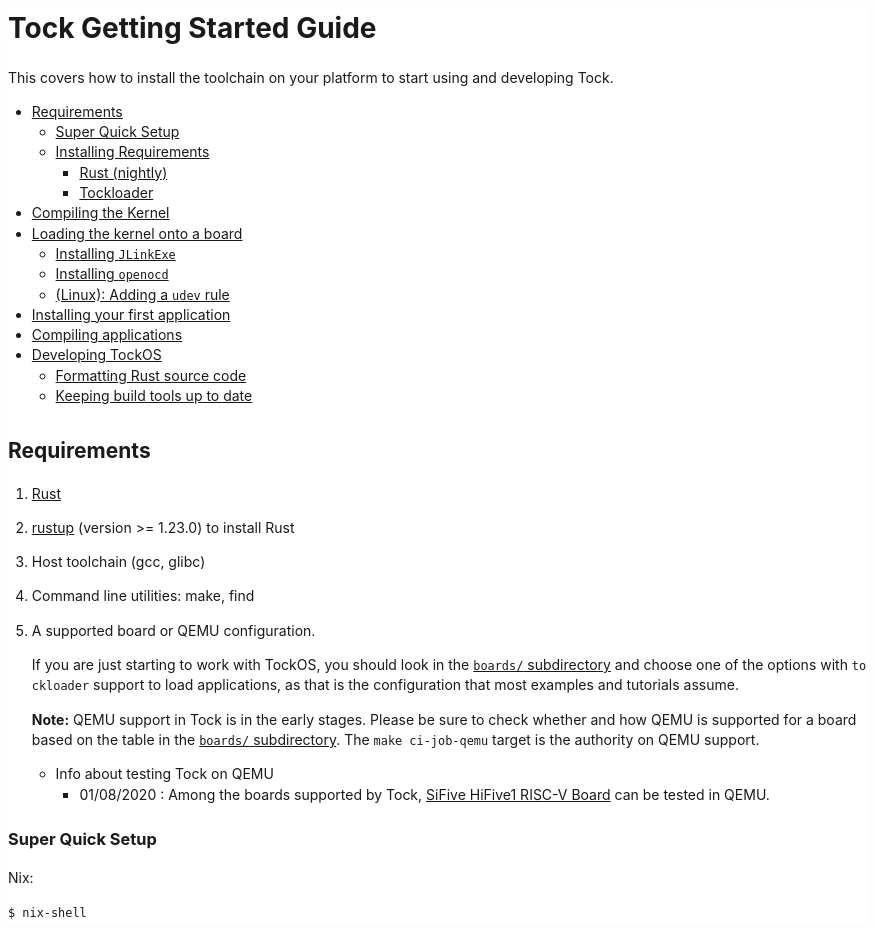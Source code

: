 Tock Getting Started Guide
==========================

This covers how to install the toolchain on your platform to start using and
developing Tock.







- [Requirements](#requirements)
  - [Super Quick Setup](#super-quick-setup)
  - [Installing Requirements](#installing-requirements)
    - [Rust (nightly)](#rust-nightly)
    - [Tockloader](#tockloader)
- [Compiling the Kernel](#compiling-the-kernel)
- [Loading the kernel onto a board](#loading-the-kernel-onto-a-board)
  - [Installing `JLinkExe`](#installing-jlinkexe)
  - [Installing `openocd`](#installing-openocd)
  - [(Linux): Adding a `udev` rule](#linux-adding-a-udev-rule)
- [Installing your first application](#installing-your-first-application)
- [Compiling applications](#compiling-applications)
- [Developing TockOS](#developing-tockos)
  - [Formatting Rust source code](#formatting-rust-source-code)
  - [Keeping build tools up to date](#keeping-build-tools-up-to-date)



## Requirements

1. [Rust](http://www.rust-lang.org/)
2. [rustup](https://rustup.rs/) (version >= 1.23.0) to install Rust
3. Host toolchain (gcc, glibc)
4. Command line utilities: make, find
5. A supported board or QEMU configuration.

   If you are just starting to work with TockOS, you should look in
   the [`boards/` subdirectory](../boards/README.md) and choose one of
   the options with `tockloader` support to load applications, as that
   is the configuration that most examples and tutorials assume.

   **Note:** QEMU support in Tock is in the early stages. Please be
   sure to check whether and how QEMU is supported for a board based on
   the table in the [`boards/` subdirectory](../boards/README.md).
   The `make ci-job-qemu` target is the authority on QEMU support.

   * Info about testing Tock on QEMU
     * 01/08/2020 : Among the boards supported by Tock, [SiFive HiFive1 RISC-V Board](../boards/hifive1/#running-in-qemu) can be tested in QEMU.

### Super Quick Setup

Nix:
```
$ nix-shell
```
